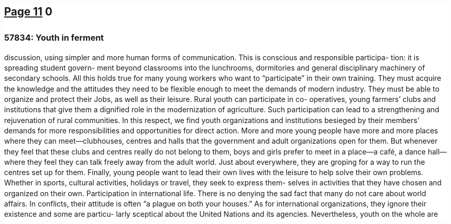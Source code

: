 ## [Page 11](https://demo.humlab.umu.se/courier/078375engo.pdf#page=11) 0

### 57834: Youth in ferment

discussion, using simpler and more 
human forms of communication. This 
is conscious and responsible participa- 
tion: it is spreading student govern- 
ment beyond classrooms into the 
lunchrooms, dormitories and general 
disciplinary machinery of secondary 
schools. 
All this holds true for many young 
workers who want to “participate” in 
their own training. They must acquire 
the knowledge and the attitudes they 
need to be flexible enough to meet 
the demands of modern industry. 
They must be able to organize and 
protect their Jobs, as well as their 
leisure. 
Rural youth can participate in co- 
operatives, young farmers’ clubs and 
institutions that give them a dignified 
role in the modernization of agriculture. 
Such participation can lead to a 
strengthening and rejuvenation of 
rural communities. 
In this respect, we find youth 
organizations and institutions besieged 
by their members’ demands for more 
responsibilities and opportunities for 
direct action. More and more young 
people have more and more places 
where they can meet—clubhouses, 
centres and halls that the government 
and adult organizations open for them. 
But whenever they feel that these 
clubs and centres really do not belong 
to them, boys and girls prefer to meet 
in a place—a café, a dance hall— 
where they feel they can talk freely 
away from the adult world. Just about 
everywhere, they are groping for a 
way to run the centres set up for them. 
Finally, young people want to lead 
their own lives with the leisure to help 
solve their own problems. Whether 
in sports, cultural activities, holidays 
or travel, they seek to express them- 
selves in activities that they have 
chosen and organized on their own. 
Participation in international life. 
There is no denying the sad fact that 
many do not care about world affairs. 
In conflicts, their attitude is often “a 
plague on both your houses.” As for 
international organizations, they ignore 
their existence and some are particu- 
larly sceptical about the United Nations 
and its agencies. 
Nevertheless, youth on the whole are 